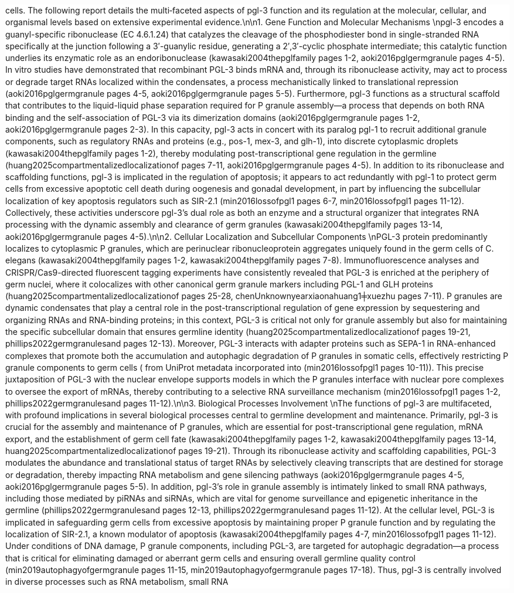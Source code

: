 cells. The following report details the multi‐faceted aspects of pgl-3 function and its regulation at the molecular, cellular, and organismal levels based on extensive experimental evidence.\n\n1. Gene Function and Molecular Mechanisms  \npgl-3 encodes a guanyl-specific ribonuclease (EC 4.6.1.24) that catalyzes the cleavage of the phosphodiester bond in single-stranded RNA specifically at the junction following a 3′-guanylic residue, generating a 2′,3′-cyclic phosphate intermediate; this catalytic function underlies its enzymatic role as an endoribonuclease (kawasaki2004thepglfamily pages 1-2, aoki2016pglgermgranule pages 4-5). In vitro studies have demonstrated that recombinant PGL-3 binds mRNA and, through its ribonuclease activity, may act to process or degrade target RNAs localized within the condensates, a process mechanistically linked to translational repression (aoki2016pglgermgranule pages 4-5, aoki2016pglgermgranule pages 5-5). Furthermore, pgl-3 functions as a structural scaffold that contributes to the liquid-liquid phase separation required for P granule assembly—a process that depends on both RNA binding and the self-association of PGL-3 via its dimerization domains (aoki2016pglgermgranule pages 1-2, aoki2016pglgermgranule pages 2-3). In this capacity, pgl-3 acts in concert with its paralog pgl-1 to recruit additional granule components, such as regulatory RNAs and proteins (e.g., pos-1, mex-3, and glh-1), into discrete cytoplasmic droplets (kawasaki2004thepglfamily pages 1-2), thereby modulating post-transcriptional gene regulation in the germline (huang2025compartmentalizedlocalizationof pages 7-11, aoki2016pglgermgranule pages 4-5). In addition to its ribonuclease and scaffolding functions, pgl-3 is implicated in the regulation of apoptosis; it appears to act redundantly with pgl-1 to protect germ cells from excessive apoptotic cell death during oogenesis and gonadal development, in part by influencing the subcellular localization of key apoptosis regulators such as SIR-2.1 (min2016lossofpgl1 pages 6-7, min2016lossofpgl1 pages 11-12). Collectively, these activities underscore pgl-3’s dual role as both an enzyme and a structural organizer that integrates RNA processing with the dynamic assembly and clearance of germ granules (kawasaki2004thepglfamily pages 13-14, aoki2016pglgermgranule pages 4-5).\n\n2. Cellular Localization and Subcellular Components  \nPGL-3 protein predominantly localizes to cytoplasmic P granules, which are perinuclear ribonucleoprotein aggregates uniquely found in the germ cells of C. elegans (kawasaki2004thepglfamily pages 1-2, kawasaki2004thepglfamily pages 7-8). Immunofluorescence analyses and CRISPR/Cas9-directed fluorescent tagging experiments have consistently revealed that PGL-3 is enriched at the periphery of germ nuclei, where it colocalizes with other canonical germ granule markers including PGL-1 and GLH proteins (huang2025compartmentalizedlocalizationof pages 25-28, chenUnknownyearxiaonahuang1╪xuezhu pages 7-11). P granules are dynamic condensates that play a central role in the post-transcriptional regulation of gene expression by sequestering and organizing RNAs and RNA-binding proteins; in this context, PGL-3 is critical not only for granule assembly but also for maintaining the specific subcellular domain that ensures germline identity (huang2025compartmentalizedlocalizationof pages 19-21, phillips2022germgranulesand pages 12-13). Moreover, PGL-3 interacts with adapter proteins such as SEPA-1 in RNA-enhanced complexes that promote both the accumulation and autophagic degradation of P granules in somatic cells, effectively restricting P granule components to germ cells ( from UniProt metadata incorporated into (min2016lossofpgl1 pages 10-11)). This precise juxtaposition of PGL-3 with the nuclear envelope supports models in which the P granules interface with nuclear pore complexes to oversee the export of mRNAs, thereby contributing to a selective RNA surveillance mechanism (min2016lossofpgl1 pages 1-2, phillips2022germgranulesand pages 11-12).\n\n3. Biological Processes Involvement  \nThe functions of pgl-3 are multifaceted, with profound implications in several biological processes central to germline development and maintenance. Primarily, pgl-3 is crucial for the assembly and maintenance of P granules, which are essential for post-transcriptional gene regulation, mRNA export, and the establishment of germ cell fate (kawasaki2004thepglfamily pages 1-2, kawasaki2004thepglfamily pages 13-14, huang2025compartmentalizedlocalizationof pages 19-21). Through its ribonuclease activity and scaffolding capabilities, PGL-3 modulates the abundance and translational status of target RNAs by selectively cleaving transcripts that are destined for storage or degradation, thereby impacting RNA metabolism and gene silencing pathways (aoki2016pglgermgranule pages 4-5, aoki2016pglgermgranule pages 5-5). In addition, pgl-3’s role in granule assembly is intimately linked to small RNA pathways, including those mediated by piRNAs and siRNAs, which are vital for genome surveillance and epigenetic inheritance in the germline (phillips2022germgranulesand pages 12-13, phillips2022germgranulesand pages 11-12). At the cellular level, PGL-3 is implicated in safeguarding germ cells from excessive apoptosis by maintaining proper P granule function and by regulating the localization of SIR-2.1, a known modulator of apoptosis (kawasaki2004thepglfamily pages 4-7, min2016lossofpgl1 pages 11-12). Under conditions of DNA damage, P granule components, including PGL-3, are targeted for autophagic degradation—a process that is critical for eliminating damaged or aberrant germ cells and ensuring overall germline quality control (min2019autophagyofgermgranule pages 11-15, min2019autophagyofgermgranule pages 17-18). Thus, pgl-3 is centrally involved in diverse processes such as RNA metabolism, small RNA